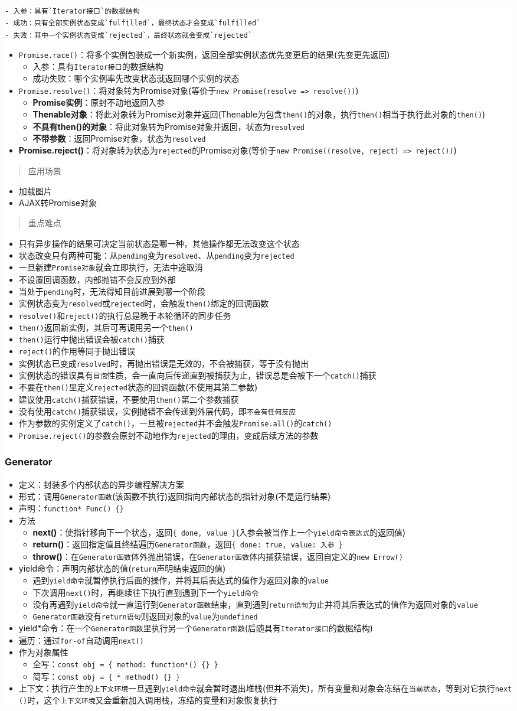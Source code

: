     - 入参：具有`Iterator接口`的数据结构
    - 成功：只有全部实例状态变成`fulfilled`，最终状态才会变成`fulfilled`
    - 失败：其中一个实例状态变成`rejected`，最终状态就会变成`rejected`
  - `Promise.race()`：将多个实例包装成一个新实例，返回全部实例状态优先变更后的结果(先变更先返回)
    - 入参：具有`Iterator接口`的数据结构
    - 成功失败：哪个实例率先改变状态就返回哪个实例的状态
  - `Promise.resolve()`：将对象转为Promise对象(等价于`new Promise(resolve => resolve())`)
    - **Promise实例**：原封不动地返回入参
    - **Thenable对象**：将此对象转为Promise对象并返回(Thenable为包含`then()`的对象，执行`then()`相当于执行此对象的`then()`)
    - **不具有then()的对象**：将此对象转为Promise对象并返回，状态为`resolved`
    - **不带参数**：返回Promise对象，状态为`resolved`
  - **Promise.reject()**：将对象转为状态为`rejected`的Promise对象(等价于`new Promise((resolve, reject) => reject())`)

> 应用场景

- 加载图片
- AJAX转Promise对象

> 重点难点

- 只有异步操作的结果可决定当前状态是哪一种，其他操作都无法改变这个状态
- 状态改变只有两种可能：从`pending`变为`resolved`、从`pending`变为`rejected`
- 一旦新建`Promise对象`就会立即执行，无法中途取消
- 不设置回调函数，内部抛错不会反应到外部
- 当处于`pending`时，无法得知目前进展到哪一个阶段
- 实例状态变为`resolved`或`rejected`时，会触发`then()`绑定的回调函数
- `resolve()`和`reject()`的执行总是晚于本轮循环的同步任务
- `then()`返回新实例，其后可再调用另一个`then()`
- `then()`运行中抛出错误会被`catch()`捕获
- `reject()`的作用等同于抛出错误
- 实例状态已变成`resolved`时，再抛出错误是无效的，不会被捕获，等于没有抛出
- 实例状态的错误具有`冒泡`性质，会一直向后传递直到被捕获为止，错误总是会被下一个`catch()`捕获
- 不要在`then()`里定义`rejected`状态的回调函数(不使用其第二参数)
- 建议使用`catch()`捕获错误，不要使用`then()`第二个参数捕获
- 没有使用`catch()`捕获错误，实例抛错不会传递到外层代码，即`不会有任何反应`
- 作为参数的实例定义了`catch()`，一旦被`rejected`并不会触发`Promise.all()`的`catch()`
- `Promise.reject()`的参数会原封不动地作为`rejected`的理由，变成后续方法的参数

### Generator

- 定义：封装多个内部状态的异步编程解决方案
- 形式：调用`Generator函数`(该函数不执行)返回指向内部状态的指针对象(不是运行结果)
- 声明：`function* Func() {}`
- 方法
  - **next()**：使指针移向下一个状态，返回`{ done, value }`(入参会被当作上一个`yield命令表达式`的返回值)
  - **return()**：返回指定值且终结遍历`Generator函数`，返回`{ done: true, value: 入参 }`
  - **throw()**：在`Generator函数`体外抛出错误，在`Generator函数`体内捕获错误，返回自定义的`new Errow()`
- yield命令：声明内部状态的值(`return`声明结束返回的值)
  - 遇到`yield命令`就暂停执行后面的操作，并将其后表达式的值作为返回对象的`value`
  - 下次调用`next()`时，再继续往下执行直到遇到下一个`yield命令`
  - 没有再遇到`yield命令`就一直运行到`Generator函数`结束，直到遇到`return语句`为止并将其后表达式的值作为返回对象的`value`
  - `Generator函数`没有`return语句`则返回对象的`value`为`undefined`
- yield*命令：在一个`Generator函数`里执行另一个`Generator函数`(后随具有`Iterator接口`的数据结构)
- 遍历：通过`for-of`自动调用`next()`
- 作为对象属性
  - 全写：`const obj = { method: function*() {} }`
  - 简写：`const obj = { * method() {} }`
- 上下文：执行产生的`上下文环境`一旦遇到`yield命令`就会暂时退出堆栈(但并不消失)，所有变量和对象会冻结在`当前状态`，等到对它执行`next()`时，这个`上下文环境`又会重新加入调用栈，冻结的变量和对象恢复执行
